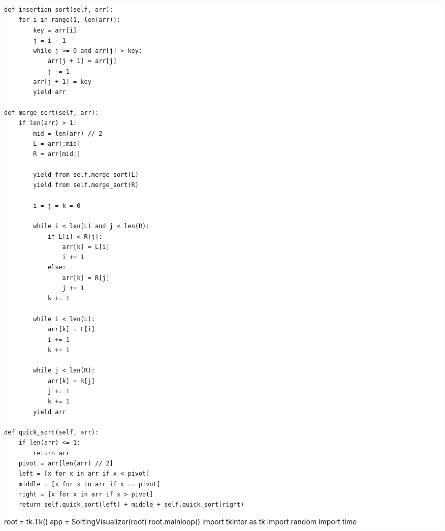     def insertion_sort(self, arr):
        for i in range(1, len(arr)):
            key = arr[i]
            j = i - 1
            while j >= 0 and arr[j] > key:
                arr[j + 1] = arr[j]
                j -= 1
            arr[j + 1] = key
            yield arr

    def merge_sort(self, arr):
        if len(arr) > 1:
            mid = len(arr) // 2
            L = arr[:mid]
            R = arr[mid:]

            yield from self.merge_sort(L)
            yield from self.merge_sort(R)

            i = j = k = 0

            while i < len(L) and j < len(R):
                if L[i] < R[j]:
                    arr[k] = L[i]
                    i += 1
                else:
                    arr[k] = R[j]
                    j += 1
                k += 1

            while i < len(L):
                arr[k] = L[i]
                i += 1
                k += 1

            while j < len(R):
                arr[k] = R[j]
                j += 1
                k += 1
            yield arr

    def quick_sort(self, arr):
        if len(arr) <= 1:
            return arr
        pivot = arr[len(arr) // 2]
        left = [x for x in arr if x < pivot]
        middle = [x for x in arr if x == pivot]
        right = [x for x in arr if x > pivot]
        return self.quick_sort(left) + middle + self.quick_sort(right)


root = tk.Tk()
app = SortingVisualizer(root)
root.mainloop()
import tkinter as tk
import random
import time
